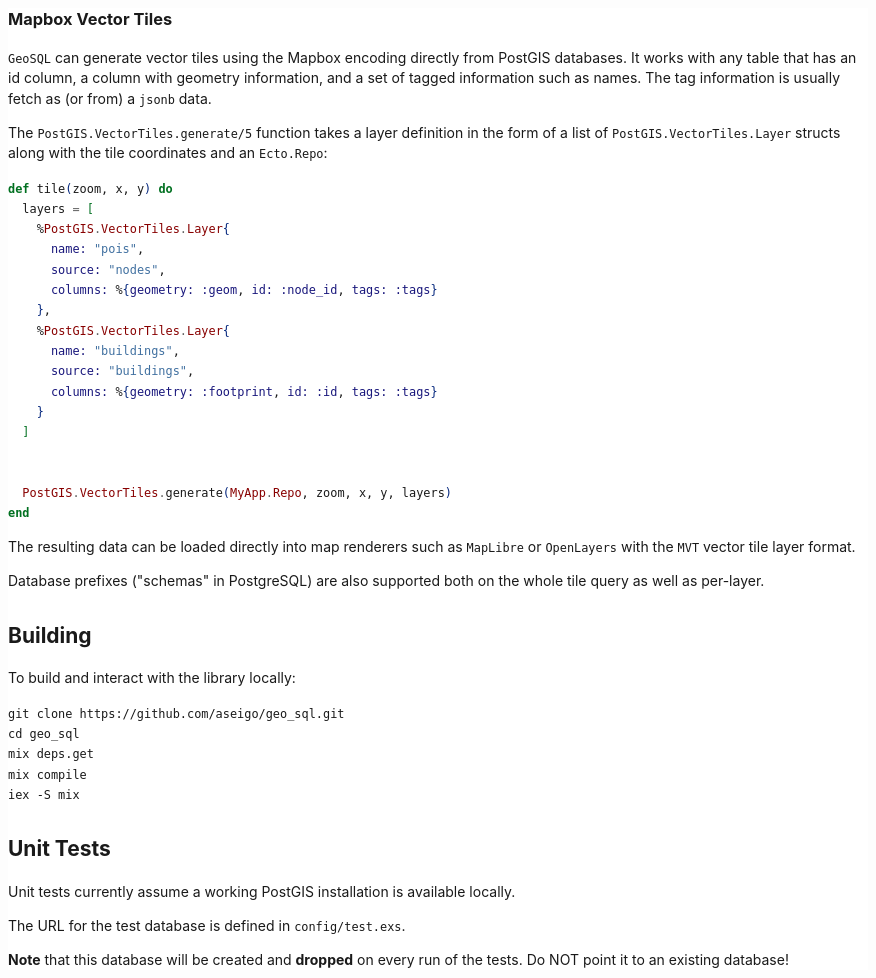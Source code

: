 ### Mapbox Vector Tiles

`GeoSQL` can generate vector tiles using the Mapbox encoding directly from PostGIS databases.
It works with any table that has an id column, a column with geometry information, and a set of
tagged information such as names. The tag information is usually fetch as (or from) a `jsonb` data.

The `PostGIS.VectorTiles.generate/5` function takes a layer definition in the form of a list of
`PostGIS.VectorTiles.Layer` structs along with the tile coordinates and an `Ecto.Repo`:

  ```elixir
  def tile(zoom, x, y) do
    layers = [
      %PostGIS.VectorTiles.Layer{
        name: "pois",
        source: "nodes",
        columns: %{geometry: :geom, id: :node_id, tags: :tags}
      },
      %PostGIS.VectorTiles.Layer{
        name: "buildings",
        source: "buildings",
        columns: %{geometry: :footprint, id: :id, tags: :tags}
      }
    ]


    PostGIS.VectorTiles.generate(MyApp.Repo, zoom, x, y, layers)
  end
  ```

The resulting data can be loaded directly into map renderers such as `MapLibre` or `OpenLayers`
with the `MVT` vector tile layer format.

Database prefixes ("schemas" in PostgreSQL) are also supported both on the whole tile query
as well as per-layer.

## Building

To build and interact with the library locally:

    git clone https://github.com/aseigo/geo_sql.git
    cd geo_sql
    mix deps.get
    mix compile
    iex -S mix


## Unit Tests

Unit tests currently assume a working PostGIS installation is available locally.

The URL for the test database is defined in `config/test.exs`.

**Note** that this database will be created and **dropped** on every run of the tests.
Do NOT point it to an existing database!
